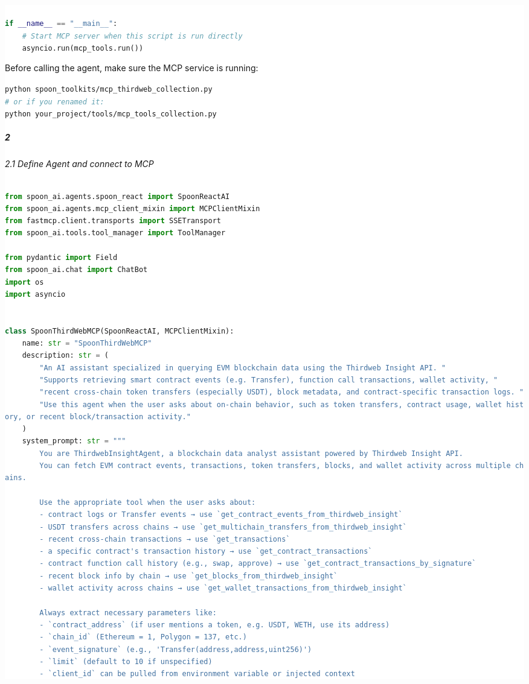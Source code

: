 ```python

if __name__ == "__main__":
    # Start MCP server when this script is run directly
    asyncio.run(mcp_tools.run())
```

Before calling the agent, make sure the MCP service is running:

```bash
python spoon_toolkits/mcp_thirdweb_collection.py
# or if you renamed it:
python your_project/tools/mcp_tools_collection.py
```

##### 2

###### 2.1 Define Agent and connect to MCP

```python
from spoon_ai.agents.spoon_react import SpoonReactAI
from spoon_ai.agents.mcp_client_mixin import MCPClientMixin
from fastmcp.client.transports import SSETransport
from spoon_ai.tools.tool_manager import ToolManager

from pydantic import Field
from spoon_ai.chat import ChatBot
import os
import asyncio


class SpoonThirdWebMCP(SpoonReactAI, MCPClientMixin):
    name: str = "SpoonThirdWebMCP"
    description: str = (
        "An AI assistant specialized in querying EVM blockchain data using the Thirdweb Insight API. "
        "Supports retrieving smart contract events (e.g. Transfer), function call transactions, wallet activity, "
        "recent cross-chain token transfers (especially USDT), block metadata, and contract-specific transaction logs. "
        "Use this agent when the user asks about on-chain behavior, such as token transfers, contract usage, wallet history, or recent block/transaction activity."
    )
    system_prompt: str = """
        You are ThirdwebInsightAgent, a blockchain data analyst assistant powered by Thirdweb Insight API.
        You can fetch EVM contract events, transactions, token transfers, blocks, and wallet activity across multiple chains.

        Use the appropriate tool when the user asks about:
        - contract logs or Transfer events → use `get_contract_events_from_thirdweb_insight`
        - USDT transfers across chains → use `get_multichain_transfers_from_thirdweb_insight`
        - recent cross-chain transactions → use `get_transactions`
        - a specific contract's transaction history → use `get_contract_transactions`
        - contract function call history (e.g., swap, approve) → use `get_contract_transactions_by_signature`
        - recent block info by chain → use `get_blocks_from_thirdweb_insight`
        - wallet activity across chains → use `get_wallet_transactions_from_thirdweb_insight`

        Always extract necessary parameters like:
        - `contract_address` (if user mentions a token, e.g. USDT, WETH, use its address)
        - `chain_id` (Ethereum = 1, Polygon = 137, etc.)
        - `event_signature` (e.g., 'Transfer(address,address,uint256)')
        - `limit` (default to 10 if unspecified)
        - `client_id` can be pulled from environment variable or injected context

```